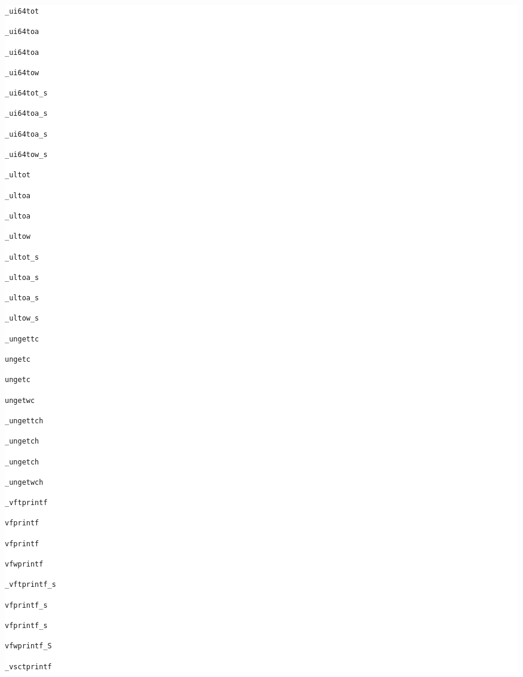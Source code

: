 `_ui64tot`

`_ui64toa`

`_ui64toa`

`_ui64tow`

`_ui64tot_s`

`_ui64toa_s`

`_ui64toa_s`

`_ui64tow_s`

`_ultot`

`_ultoa`

`_ultoa`

`_ultow`

`_ultot_s`

`_ultoa_s`

`_ultoa_s`

`_ultow_s`

`_ungettc`

`ungetc`

`ungetc`

`ungetwc`

`_ungettch`

`_ungetch`

`_ungetch`

`_ungetwch`

`_vftprintf`

`vfprintf`

`vfprintf`

`vfwprintf`

`_vftprintf_s`

`vfprintf_s`

`vfprintf_s`

`vfwprintf_S`

`_vsctprintf`
